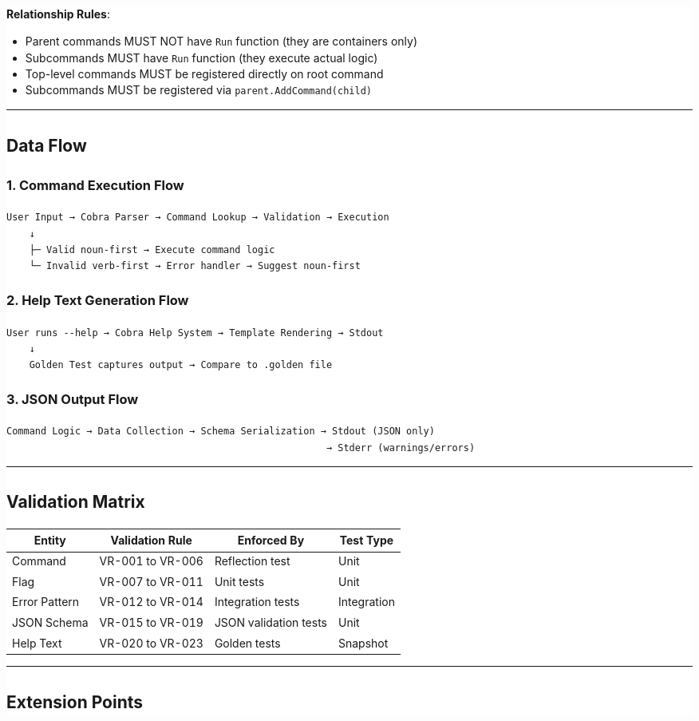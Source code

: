**Relationship Rules**:
- Parent commands MUST NOT have `Run` function (they are containers only)
- Subcommands MUST have `Run` function (they execute actual logic)
- Top-level commands MUST be registered directly on root command
- Subcommands MUST be registered via `parent.AddCommand(child)`

---

## Data Flow

### 1. Command Execution Flow

```
User Input → Cobra Parser → Command Lookup → Validation → Execution
    ↓
    ├─ Valid noun-first → Execute command logic
    └─ Invalid verb-first → Error handler → Suggest noun-first
```

### 2. Help Text Generation Flow

```
User runs --help → Cobra Help System → Template Rendering → Stdout
    ↓
    Golden Test captures output → Compare to .golden file
```

### 3. JSON Output Flow

```
Command Logic → Data Collection → Schema Serialization → Stdout (JSON only)
                                                        → Stderr (warnings/errors)
```

---

## Validation Matrix

| Entity | Validation Rule | Enforced By | Test Type |
|--------|----------------|-------------|-----------|
| Command | VR-001 to VR-006 | Reflection test | Unit |
| Flag | VR-007 to VR-011 | Unit tests | Unit |
| Error Pattern | VR-012 to VR-014 | Integration tests | Integration |
| JSON Schema | VR-015 to VR-019 | JSON validation tests | Unit |
| Help Text | VR-020 to VR-023 | Golden tests | Snapshot |

---

## Extension Points

